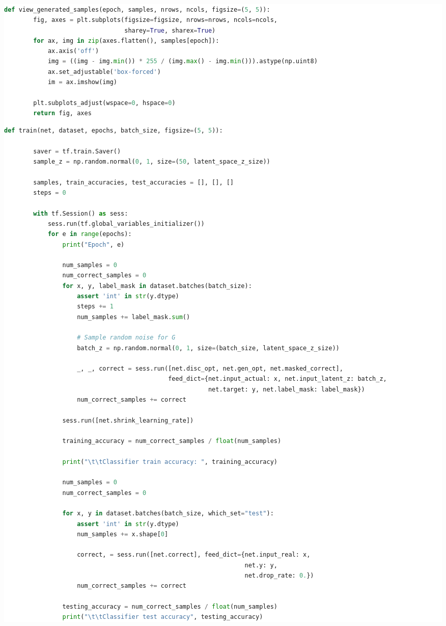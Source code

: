 ```py
def view_generated_samples(epoch, samples, nrows, ncols, figsize=(5, 5)):
        fig, axes = plt.subplots(figsize=figsize, nrows=nrows, ncols=ncols,
                                 sharey=True, sharex=True)
        for ax, img in zip(axes.flatten(), samples[epoch]):
            ax.axis('off')
            img = ((img - img.min()) * 255 / (img.max() - img.min())).astype(np.uint8)
            ax.set_adjustable('box-forced')
            im = ax.imshow(img)

        plt.subplots_adjust(wspace=0, hspace=0)
        return fig, axes
```

```py
def train(net, dataset, epochs, batch_size, figsize=(5, 5)):

        saver = tf.train.Saver()
        sample_z = np.random.normal(0, 1, size=(50, latent_space_z_size))

        samples, train_accuracies, test_accuracies = [], [], []
        steps = 0

        with tf.Session() as sess:
            sess.run(tf.global_variables_initializer())
            for e in range(epochs):
                print("Epoch", e)

                num_samples = 0
                num_correct_samples = 0
                for x, y, label_mask in dataset.batches(batch_size):
                    assert 'int' in str(y.dtype)
                    steps += 1
                    num_samples += label_mask.sum()

                    # Sample random noise for G
                    batch_z = np.random.normal(0, 1, size=(batch_size, latent_space_z_size))

                    _, _, correct = sess.run([net.disc_opt, net.gen_opt, net.masked_correct],
                                             feed_dict={net.input_actual: x, net.input_latent_z: batch_z,
                                                        net.target: y, net.label_mask: label_mask})
                    num_correct_samples += correct

                sess.run([net.shrink_learning_rate])

                training_accuracy = num_correct_samples / float(num_samples)

                print("\t\tClassifier train accuracy: ", training_accuracy)

                num_samples = 0
                num_correct_samples = 0

                for x, y in dataset.batches(batch_size, which_set="test"):
                    assert 'int' in str(y.dtype)
                    num_samples += x.shape[0]

                    correct, = sess.run([net.correct], feed_dict={net.input_real: x,
                                                                  net.y: y,
                                                                  net.drop_rate: 0.})
                    num_correct_samples += correct

                testing_accuracy = num_correct_samples / float(num_samples)
                print("\t\tClassifier test accuracy", testing_accuracy)

```